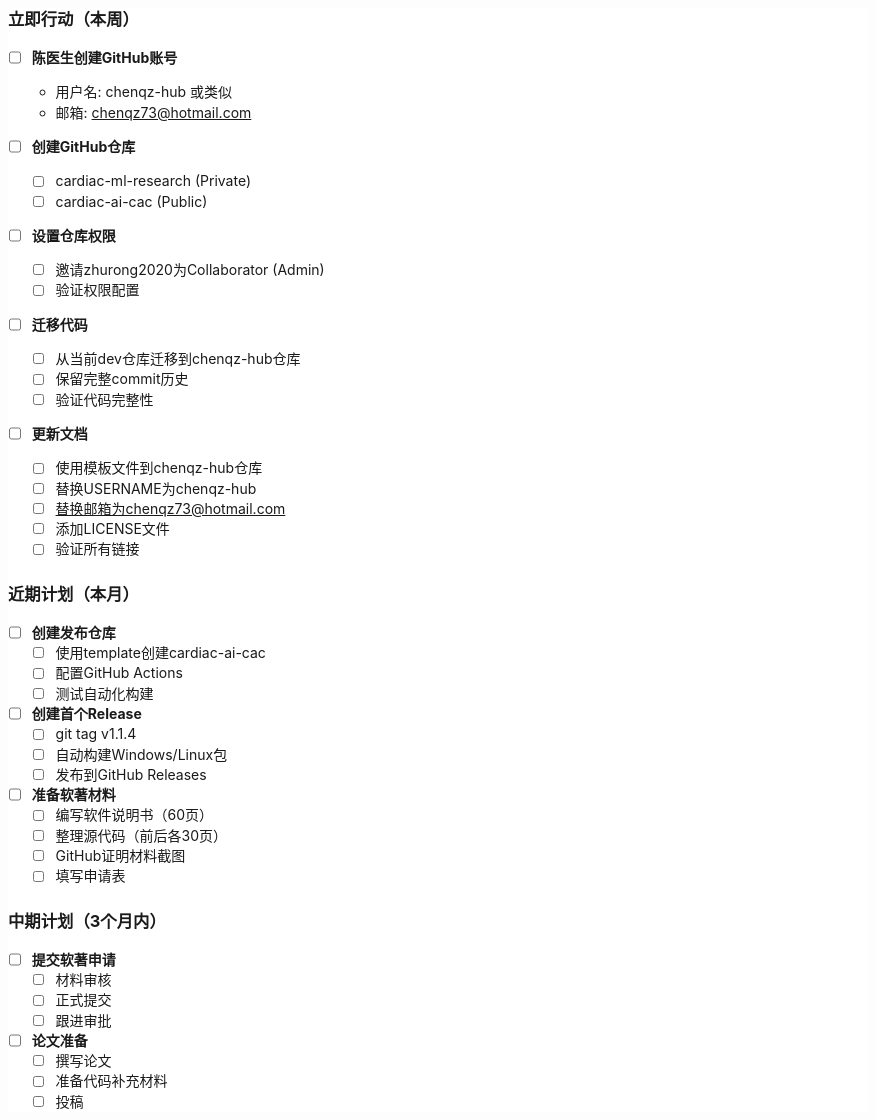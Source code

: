 ### 立即行动（本周）

- [ ] **陈医生创建GitHub账号**
  - 用户名: chenqz-hub 或类似
  - 邮箱: chenqz73@hotmail.com

- [ ] **创建GitHub仓库**
  - [ ] cardiac-ml-research (Private)
  - [ ] cardiac-ai-cac (Public)

- [ ] **设置仓库权限**
  - [ ] 邀请zhurong2020为Collaborator (Admin)
  - [ ] 验证权限配置

- [ ] **迁移代码**
  - [ ] 从当前dev仓库迁移到chenqz-hub仓库
  - [ ] 保留完整commit历史
  - [ ] 验证代码完整性

- [ ] **更新文档**
  - [ ] 使用模板文件到chenqz-hub仓库
  - [ ] 替换USERNAME为chenqz-hub
  - [ ] 替换邮箱为chenqz73@hotmail.com
  - [ ] 添加LICENSE文件
  - [ ] 验证所有链接

### 近期计划（本月）

- [ ] **创建发布仓库**
  - [ ] 使用template创建cardiac-ai-cac
  - [ ] 配置GitHub Actions
  - [ ] 测试自动化构建

- [ ] **创建首个Release**
  - [ ] git tag v1.1.4
  - [ ] 自动构建Windows/Linux包
  - [ ] 发布到GitHub Releases

- [ ] **准备软著材料**
  - [ ] 编写软件说明书（60页）
  - [ ] 整理源代码（前后各30页）
  - [ ] GitHub证明材料截图
  - [ ] 填写申请表

### 中期计划（3个月内）

- [ ] **提交软著申请**
  - [ ] 材料审核
  - [ ] 正式提交
  - [ ] 跟进审批

- [ ] **论文准备**
  - [ ] 撰写论文
  - [ ] 准备代码补充材料
  - [ ] 投稿
